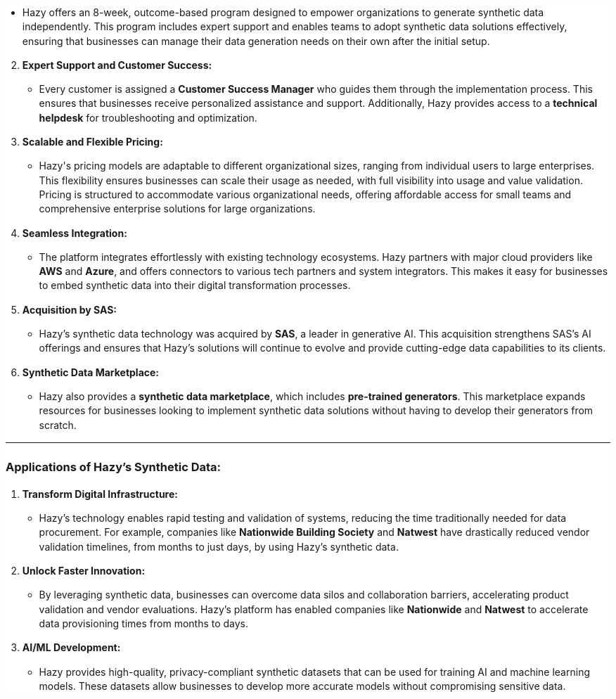    - Hazy offers an 8-week, outcome-based program designed to empower organizations to generate synthetic data independently. This program includes expert support and enables teams to adopt synthetic data solutions effectively, ensuring that businesses can manage their data generation needs on their own after the initial setup.

2. **Expert Support and Customer Success:**

   - Every customer is assigned a **Customer Success Manager** who guides them through the implementation process. This ensures that businesses receive personalized assistance and support. Additionally, Hazy provides access to a **technical helpdesk** for troubleshooting and optimization.

3. **Scalable and Flexible Pricing:**

   - Hazy's pricing models are adaptable to different organizational sizes, ranging from individual users to large enterprises. This flexibility ensures businesses can scale their usage as needed, with full visibility into usage and value validation. Pricing is structured to accommodate various organizational needs, offering affordable access for small teams and comprehensive enterprise solutions for large organizations.

4. **Seamless Integration:**

   - The platform integrates effortlessly with existing technology ecosystems. Hazy partners with major cloud providers like **AWS** and **Azure**, and offers connectors to various tech partners and system integrators. This makes it easy for businesses to embed synthetic data into their digital transformation processes.

5. **Acquisition by SAS:**

   - Hazy’s synthetic data technology was acquired by **SAS**, a leader in generative AI. This acquisition strengthens SAS’s AI offerings and ensures that Hazy’s solutions will continue to evolve and provide cutting-edge data capabilities to its clients.

6. **Synthetic Data Marketplace:**
   - Hazy also provides a **synthetic data marketplace**, which includes **pre-trained generators**. This marketplace expands resources for businesses looking to implement synthetic data solutions without having to develop their generators from scratch.

---

### **Applications of Hazy’s Synthetic Data:**

1. **Transform Digital Infrastructure:**

   - Hazy’s technology enables rapid testing and validation of systems, reducing the time traditionally needed for data procurement. For example, companies like **Nationwide Building Society** and **Natwest** have drastically reduced vendor validation timelines, from months to just days, by using Hazy’s synthetic data.

2. **Unlock Faster Innovation:**

   - By leveraging synthetic data, businesses can overcome data silos and collaboration barriers, accelerating product validation and vendor evaluations. Hazy’s platform has enabled companies like **Nationwide** and **Natwest** to accelerate data provisioning times from months to days.

3. **AI/ML Development:**

   - Hazy provides high-quality, privacy-compliant synthetic datasets that can be used for training AI and machine learning models. These datasets allow businesses to develop more accurate models without compromising sensitive data.
